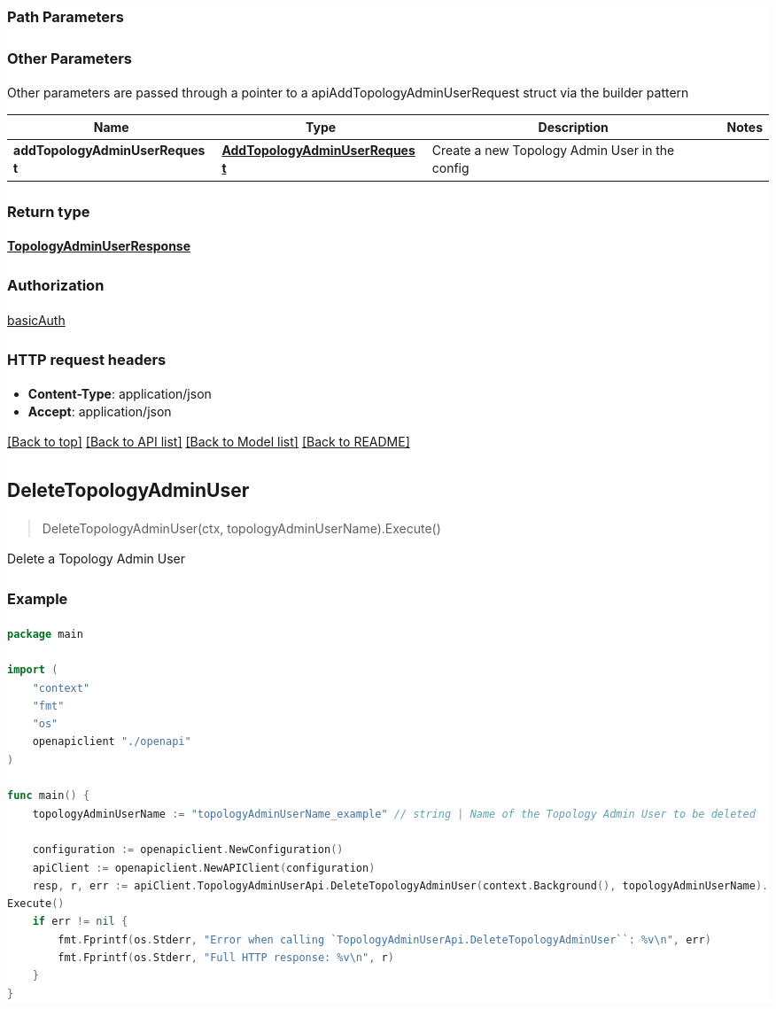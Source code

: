### Path Parameters



### Other Parameters

Other parameters are passed through a pointer to a apiAddTopologyAdminUserRequest struct via the builder pattern


Name | Type | Description  | Notes
------------- | ------------- | ------------- | -------------
 **addTopologyAdminUserRequest** | [**AddTopologyAdminUserRequest**](AddTopologyAdminUserRequest.md) | Create a new Topology Admin User in the config | 

### Return type

[**TopologyAdminUserResponse**](TopologyAdminUserResponse.md)

### Authorization

[basicAuth](../README.md#basicAuth)

### HTTP request headers

- **Content-Type**: application/json
- **Accept**: application/json

[[Back to top]](#) [[Back to API list]](../README.md#documentation-for-api-endpoints)
[[Back to Model list]](../README.md#documentation-for-models)
[[Back to README]](../README.md)


## DeleteTopologyAdminUser

> DeleteTopologyAdminUser(ctx, topologyAdminUserName).Execute()

Delete a Topology Admin User

### Example

```go
package main

import (
    "context"
    "fmt"
    "os"
    openapiclient "./openapi"
)

func main() {
    topologyAdminUserName := "topologyAdminUserName_example" // string | Name of the Topology Admin User to be deleted

    configuration := openapiclient.NewConfiguration()
    apiClient := openapiclient.NewAPIClient(configuration)
    resp, r, err := apiClient.TopologyAdminUserApi.DeleteTopologyAdminUser(context.Background(), topologyAdminUserName).Execute()
    if err != nil {
        fmt.Fprintf(os.Stderr, "Error when calling `TopologyAdminUserApi.DeleteTopologyAdminUser``: %v\n", err)
        fmt.Fprintf(os.Stderr, "Full HTTP response: %v\n", r)
    }
}
```
